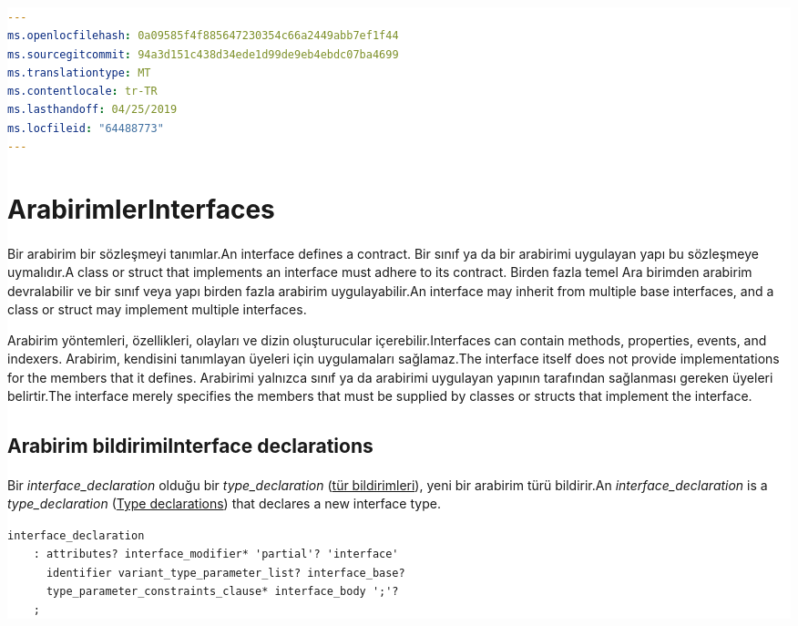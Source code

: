 ```yaml
---
ms.openlocfilehash: 0a09585f4f885647230354c66a2449abb7ef1f44
ms.sourcegitcommit: 94a3d151c438d34ede1d99de9eb4ebdc07ba4699
ms.translationtype: MT
ms.contentlocale: tr-TR
ms.lasthandoff: 04/25/2019
ms.locfileid: "64488773"
---
```

# <a name="interfaces"></a><span data-ttu-id="b22b5-101">Arabirimler</span><span class="sxs-lookup"><span data-stu-id="b22b5-101">Interfaces</span></span>

<span data-ttu-id="b22b5-102">Bir arabirim bir sözleşmeyi tanımlar.</span><span class="sxs-lookup"><span data-stu-id="b22b5-102">An interface defines a contract.</span></span> <span data-ttu-id="b22b5-103">Bir sınıf ya da bir arabirimi uygulayan yapı bu sözleşmeye uymalıdır.</span><span class="sxs-lookup"><span data-stu-id="b22b5-103">A class or struct that implements an interface must adhere to its contract.</span></span> <span data-ttu-id="b22b5-104">Birden fazla temel Ara birimden arabirim devralabilir ve bir sınıf veya yapı birden fazla arabirim uygulayabilir.</span><span class="sxs-lookup"><span data-stu-id="b22b5-104">An interface may inherit from multiple base interfaces, and a class or struct may implement multiple interfaces.</span></span>

<span data-ttu-id="b22b5-105">Arabirim yöntemleri, özellikleri, olayları ve dizin oluşturucular içerebilir.</span><span class="sxs-lookup"><span data-stu-id="b22b5-105">Interfaces can contain methods, properties, events, and indexers.</span></span> <span data-ttu-id="b22b5-106">Arabirim, kendisini tanımlayan üyeleri için uygulamaları sağlamaz.</span><span class="sxs-lookup"><span data-stu-id="b22b5-106">The interface itself does not provide implementations for the members that it defines.</span></span> <span data-ttu-id="b22b5-107">Arabirimi yalnızca sınıf ya da arabirimi uygulayan yapının tarafından sağlanması gereken üyeleri belirtir.</span><span class="sxs-lookup"><span data-stu-id="b22b5-107">The interface merely specifies the members that must be supplied by classes or structs that implement the interface.</span></span>

## <a name="interface-declarations"></a><span data-ttu-id="b22b5-108">Arabirim bildirimi</span><span class="sxs-lookup"><span data-stu-id="b22b5-108">Interface declarations</span></span>

<span data-ttu-id="b22b5-109">Bir *interface_declaration* olduğu bir *type_declaration* ([tür bildirimleri](namespaces.md#type-declarations)), yeni bir arabirim türü bildirir.</span><span class="sxs-lookup"><span data-stu-id="b22b5-109">An *interface_declaration* is a *type_declaration* ([Type declarations](namespaces.md#type-declarations)) that declares a new interface type.</span></span>

```antlr
interface_declaration
    : attributes? interface_modifier* 'partial'? 'interface'
      identifier variant_type_parameter_list? interface_base?
      type_parameter_constraints_clause* interface_body ';'?
    ;
```
